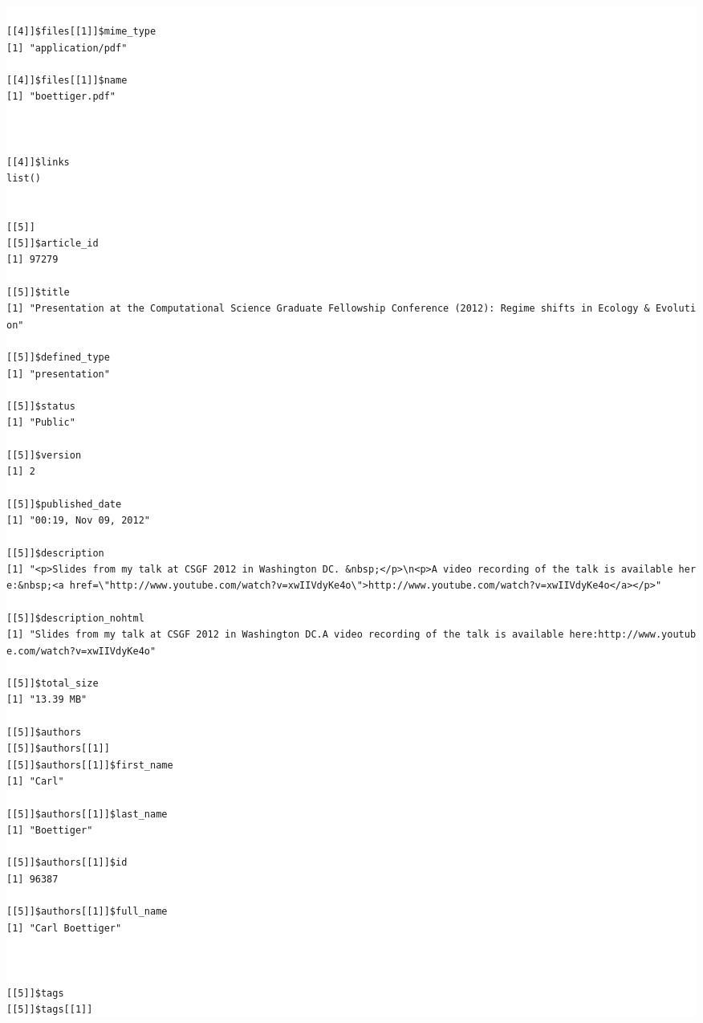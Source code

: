```

[[4]]$files[[1]]$mime_type
[1] "application/pdf"

[[4]]$files[[1]]$name
[1] "boettiger.pdf"



[[4]]$links
list()


[[5]]
[[5]]$article_id
[1] 97279

[[5]]$title
[1] "Presentation at the Computational Science Graduate Fellowship Conference (2012): Regime shifts in Ecology & Evolution"

[[5]]$defined_type
[1] "presentation"

[[5]]$status
[1] "Public"

[[5]]$version
[1] 2

[[5]]$published_date
[1] "00:19, Nov 09, 2012"

[[5]]$description
[1] "<p>Slides from my talk at CSGF 2012 in Washington DC. &nbsp;</p>\n<p>A video recording of the talk is available here:&nbsp;<a href=\"http://www.youtube.com/watch?v=xwIIVdyKe4o\">http://www.youtube.com/watch?v=xwIIVdyKe4o</a></p>"

[[5]]$description_nohtml
[1] "Slides from my talk at CSGF 2012 in Washington DC.A video recording of the talk is available here:http://www.youtube.com/watch?v=xwIIVdyKe4o"

[[5]]$total_size
[1] "13.39 MB"

[[5]]$authors
[[5]]$authors[[1]]
[[5]]$authors[[1]]$first_name
[1] "Carl"

[[5]]$authors[[1]]$last_name
[1] "Boettiger"

[[5]]$authors[[1]]$id
[1] 96387

[[5]]$authors[[1]]$full_name
[1] "Carl Boettiger"



[[5]]$tags
[[5]]$tags[[1]]
```